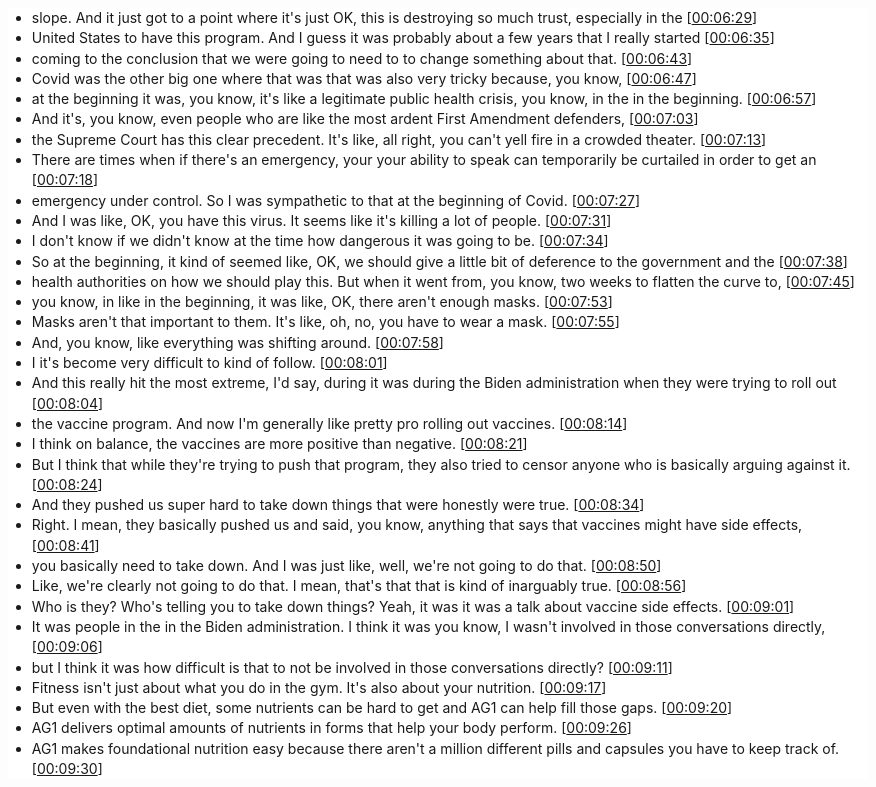 *  slope. And it just got to a point where it's just OK, this is destroying so much trust, especially in the [[00:06:29](https://www.youtube.com/watch?v=7k1ehaE0bdU&t=389.0s)]
*  United States to have this program. And I guess it was probably about a few years that I really started [[00:06:35](https://www.youtube.com/watch?v=7k1ehaE0bdU&t=395.0s)]
*  coming to the conclusion that we were going to need to to change something about that. [[00:06:43](https://www.youtube.com/watch?v=7k1ehaE0bdU&t=403.0s)]
*  Covid was the other big one where that was that was also very tricky because, you know, [[00:06:47](https://www.youtube.com/watch?v=7k1ehaE0bdU&t=407.0s)]
*  at the beginning it was, you know, it's like a legitimate public health crisis, you know, in the in the beginning. [[00:06:57](https://www.youtube.com/watch?v=7k1ehaE0bdU&t=417.0s)]
*  And it's, you know, even people who are like the most ardent First Amendment defenders, [[00:07:03](https://www.youtube.com/watch?v=7k1ehaE0bdU&t=423.0s)]
*  the Supreme Court has this clear precedent. It's like, all right, you can't yell fire in a crowded theater. [[00:07:13](https://www.youtube.com/watch?v=7k1ehaE0bdU&t=433.0s)]
*  There are times when if there's an emergency, your your ability to speak can temporarily be curtailed in order to get an [[00:07:18](https://www.youtube.com/watch?v=7k1ehaE0bdU&t=438.0s)]
*  emergency under control. So I was sympathetic to that at the beginning of Covid. [[00:07:27](https://www.youtube.com/watch?v=7k1ehaE0bdU&t=447.0s)]
*  And I was like, OK, you have this virus. It seems like it's killing a lot of people. [[00:07:31](https://www.youtube.com/watch?v=7k1ehaE0bdU&t=451.0s)]
*  I don't know if we didn't know at the time how dangerous it was going to be. [[00:07:34](https://www.youtube.com/watch?v=7k1ehaE0bdU&t=454.0s)]
*  So at the beginning, it kind of seemed like, OK, we should give a little bit of deference to the government and the [[00:07:38](https://www.youtube.com/watch?v=7k1ehaE0bdU&t=458.0s)]
*  health authorities on how we should play this. But when it went from, you know, two weeks to flatten the curve to, [[00:07:45](https://www.youtube.com/watch?v=7k1ehaE0bdU&t=465.0s)]
*  you know, in like in the beginning, it was like, OK, there aren't enough masks. [[00:07:53](https://www.youtube.com/watch?v=7k1ehaE0bdU&t=473.0s)]
*  Masks aren't that important to them. It's like, oh, no, you have to wear a mask. [[00:07:55](https://www.youtube.com/watch?v=7k1ehaE0bdU&t=475.0s)]
*  And, you know, like everything was shifting around. [[00:07:58](https://www.youtube.com/watch?v=7k1ehaE0bdU&t=478.0s)]
*  I it's become very difficult to kind of follow. [[00:08:01](https://www.youtube.com/watch?v=7k1ehaE0bdU&t=481.0s)]
*  And this really hit the most extreme, I'd say, during it was during the Biden administration when they were trying to roll out [[00:08:04](https://www.youtube.com/watch?v=7k1ehaE0bdU&t=484.0s)]
*  the vaccine program. And now I'm generally like pretty pro rolling out vaccines. [[00:08:14](https://www.youtube.com/watch?v=7k1ehaE0bdU&t=494.0s)]
*  I think on balance, the vaccines are more positive than negative. [[00:08:21](https://www.youtube.com/watch?v=7k1ehaE0bdU&t=501.0s)]
*  But I think that while they're trying to push that program, they also tried to censor anyone who is basically arguing against it. [[00:08:24](https://www.youtube.com/watch?v=7k1ehaE0bdU&t=504.0s)]
*  And they pushed us super hard to take down things that were honestly were true. [[00:08:34](https://www.youtube.com/watch?v=7k1ehaE0bdU&t=514.0s)]
*  Right. I mean, they basically pushed us and said, you know, anything that says that vaccines might have side effects, [[00:08:41](https://www.youtube.com/watch?v=7k1ehaE0bdU&t=521.0s)]
*  you basically need to take down. And I was just like, well, we're not going to do that. [[00:08:50](https://www.youtube.com/watch?v=7k1ehaE0bdU&t=530.0s)]
*  Like, we're clearly not going to do that. I mean, that's that that is kind of inarguably true. [[00:08:56](https://www.youtube.com/watch?v=7k1ehaE0bdU&t=536.0s)]
*  Who is they? Who's telling you to take down things? Yeah, it was it was a talk about vaccine side effects. [[00:09:01](https://www.youtube.com/watch?v=7k1ehaE0bdU&t=541.0s)]
*  It was people in the in the Biden administration. I think it was you know, I wasn't involved in those conversations directly, [[00:09:06](https://www.youtube.com/watch?v=7k1ehaE0bdU&t=546.0s)]
*  but I think it was how difficult is that to not be involved in those conversations directly? [[00:09:11](https://www.youtube.com/watch?v=7k1ehaE0bdU&t=551.0s)]
*  Fitness isn't just about what you do in the gym. It's also about your nutrition. [[00:09:17](https://www.youtube.com/watch?v=7k1ehaE0bdU&t=557.0s)]
*  But even with the best diet, some nutrients can be hard to get and AG1 can help fill those gaps. [[00:09:20](https://www.youtube.com/watch?v=7k1ehaE0bdU&t=560.0s)]
*  AG1 delivers optimal amounts of nutrients in forms that help your body perform. [[00:09:26](https://www.youtube.com/watch?v=7k1ehaE0bdU&t=566.0s)]
*  AG1 makes foundational nutrition easy because there aren't a million different pills and capsules you have to keep track of. [[00:09:30](https://www.youtube.com/watch?v=7k1ehaE0bdU&t=570.0s)]